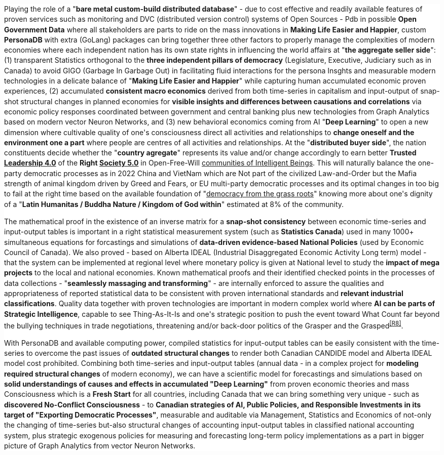 Playing the role of a "<b>bare metal custom-build distributed database</b>" - due to cost effective and readily available features of proven services such as monitoring and DVC (distributed version control) systems of Open Sources - Pdb in possible <b>Open Government Data</b> where all stakeholders are parts to ride on the mass innovations in <b>Making Life Easier and Happier</b>, custom <b>PersonaDB</b> with extra (GoLang) packages can bring together three other factors to properly manage the complexities of modern economies where each independent nation has its own state rights in influencing the world affairs at "<b>the aggregate seller side</b>": (1) transparent Statistics orthogonal to the <b>three independent pillars of democracy</b> (Legislature, Executive, Judiciary such as in Canada) to avoid GIGO (Garbage In Garbage Out) in facilitating fluid interactions for the persona Insghts and measurable modern technologies in a delicate balance of "<b>Making Life Easier and Happier</b>" while capturing human accumulated economic proven experiences, (2) accumulated <b>consistent macro economics</b> derived from both time-series in capitalism and input-output of snap-shot structural changes in planned economies for <b>visible insights and differences between causations and correlations</b> via economic policy responses coordinated between government and central banking plus new technologies from Graph Analytics based on modern vector Neuron Networks, and (3) new behavioral economics coming from AI "<b>Deep Learning</b>" to open a new dimension where cultivable quality of one's consciousness direct all activities and relationships to <b>change oneself and the environment one a part</b> where people are centres of all activities and relationships. At the "<b>distributed buyer side</b>", the nation constituents decide whether the "<b>country agregate</b>" represents its value and/or change accordingly to earn better <b>Trusted <a href="https://news.cgtn.com/news/2019-07-04/What-did-we-truly-learn-from-Summer-Davos-2019--I22Q4c5yQ8/index.html" target="_blank">Leadership 4.0</a></b> of the <b>Right <a href="https://news.cgtn.com/news/2019-06-28/What-is-Society-5-0-at-the-G20-summit--HT4YQ8BXlC/index.html" target="_blank">Society 5.0</a></b> in Open-Free-Will <a href="https://blog.khaiphong.io/2021/09/awareness.html#Section_1" target="_blank">communities of Intelligent Beings</a>. This will naturally balance the one-party democratic processes as in 2022 China and VietNam which are Not part of the civilized Law-and-Order but the Mafia strength of animal kingdom driven by Greed and Fears, or EU multi-party democratic processes and its optimal changes in too big to fail at the right time based on the available foundation of "<a href="https://blog.khaiphong.io/2021/09/empty-content-transcendental-inner-peace.html#Section_2" target="_blank">democracy from the grass roots</a>" knowing more about one's dignity of a "<b>Latin Humanitas / Buddha Nature / Kingdom of God within</b>" estimated at 8% of the community.

The mathematical proof in the existence of an inverse matrix for a <b>snap-shot consistency</b> between economic time-series and input-output tables is important in a right statistical measurement system (such as <b>Statistics Canada</b>) used in many 1000+ simultaneous equations for forcastings and simulations of <b>data-driven evidence-based National Policies</b> (used by Economic Council of Canada). We also proved - based on Alberta IDEAL (Industrial Disaggregated Economic Activity Long term) model - that the system can be implemented at regional level where monetary policy is given at National level to study the <b>impact of mega projects</b> to the local and national economies. Known mathematical proofs and their identified checked points in the processes of data collections - "<b>seamlessly massaging and transforming</b>" - are internally enforced to assure the qualities and appropriateness of reported statistical data to be consistent with proven international standards and <b>relevant industrial classifications</b>.  Quality data together with proven technologies are important in modern complex world where <b>AI can be parts of Strategic Intelligence</b>, capable to see Thing-As-It-Is and one's strategic position to push the event toward What Count far beyond the bullying techniques in trade negotiations, threatening and/or back-door politics of the Grasper and the Grasped<sup><a href="https://blog.khaiphong.io/2021/09/references.html#R8" target="_blank">[R8]</a></sup>.

With PersonaDB and available computing power, compiled statistics for input-output tables can be easily consistent with the time-series to overcome the past issues of <b>outdated structural changes</b> to render both Canadian CANDIDE model and Alberta IDEAL model cost prohibited. Combining both time-series and input-output tables (annual data - in a complex project for <b>modeling required structural changes</b> of modern economy), we can have a scientific model for forecastings and simulations based on <b>solid understandings of causes and effects in accumulated "Deep Learning"</b> from proven economic theories and mass Consciousness which is a <b>Fresh Start</b> for all countries, including Canada that we can bring something very unique - such as <b>discovered No-Conflict Consciousness</b> - to <b>Canadian strategies of AI, Public Policies, and Responsible Investments in its target of "Exporting Democratic Processes"</b>, measurable and auditable via Management, Statistics and Economics of not-only the changing of time-series but-also structural changes of accounting input-output tables in classified national accounting system, plus strategic exogenous policies for measuring and forecasting long-term policy implementations as a part in bigger picture of Graph Analytics from vector Neuron Networks.
